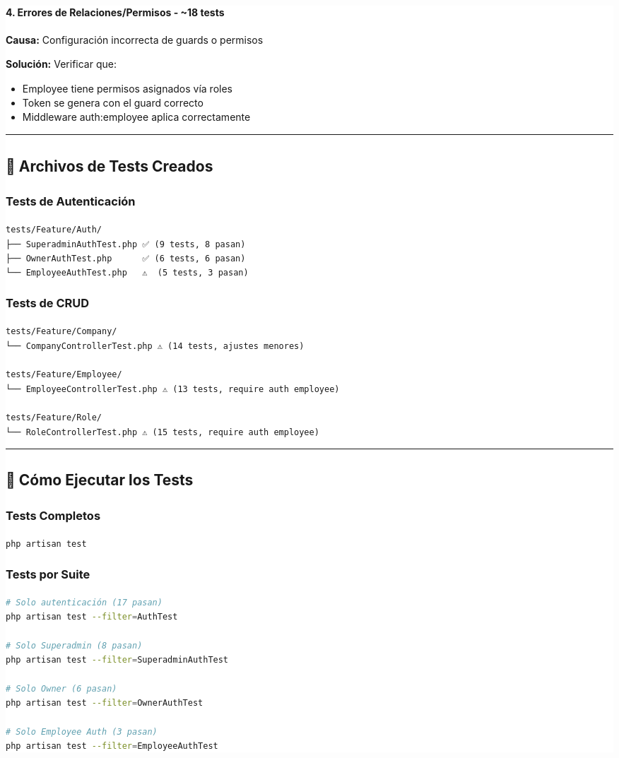 
#### 4. **Errores de Relaciones/Permisos - ~18 tests**
**Causa:** Configuración incorrecta de guards o permisos

**Solución:** Verificar que:
- Employee tiene permisos asignados vía roles
- Token se genera con el guard correcto
- Middleware auth:employee aplica correctamente

---

## 📝 Archivos de Tests Creados

### Tests de Autenticación
```
tests/Feature/Auth/
├── SuperadminAuthTest.php ✅ (9 tests, 8 pasan)
├── OwnerAuthTest.php      ✅ (6 tests, 6 pasan)  
└── EmployeeAuthTest.php   ⚠️  (5 tests, 3 pasan)
```

### Tests de CRUD
```
tests/Feature/Company/
└── CompanyControllerTest.php ⚠️ (14 tests, ajustes menores)

tests/Feature/Employee/
└── EmployeeControllerTest.php ⚠️ (13 tests, require auth employee)

tests/Feature/Role/
└── RoleControllerTest.php ⚠️ (15 tests, require auth employee)
```

---

## 🚀 Cómo Ejecutar los Tests

### Tests Completos
```bash
php artisan test
```

### Tests por Suite
```bash
# Solo autenticación (17 pasan)
php artisan test --filter=AuthTest

# Solo Superadmin (8 pasan)
php artisan test --filter=SuperadminAuthTest

# Solo Owner (6 pasan)
php artisan test --filter=OwnerAuthTest

# Solo Employee Auth (3 pasan)
php artisan test --filter=EmployeeAuthTest
```
